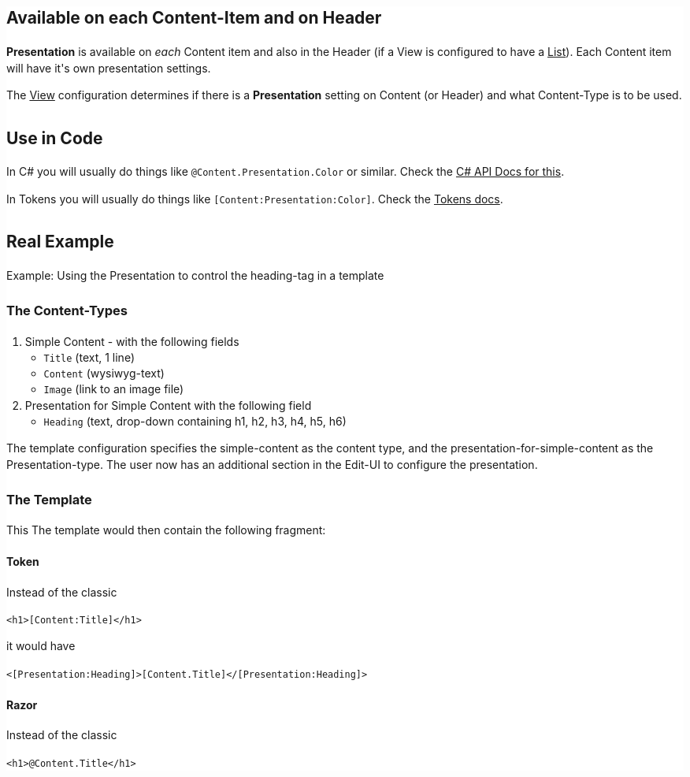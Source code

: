 

## Available on each Content-Item and on Header

**Presentation** is available on _each_ Content item and also in the Header (if a View is configured to have a [List](xref:Basics.Content.Lists)). Each Content item will have it's own presentation settings.

The [View](xref:Basics.App.Views.Index) configuration determines if there is a **Presentation** setting on Content (or Header) and what Content-Type is to be used.

## Use in Code

In C# you will usually do things like `@Content.Presentation.Color` or similar. Check the [C# API Docs for this](xref:NetCode.DynamicCode.Content).

In Tokens you will usually do things like `[Content:Presentation:Color]`. Check the [Tokens docs](xref:Basics.Server.Render.Tokens.Index).

## Real Example

Example: Using the Presentation to control the heading-tag in a template

### The Content-Types

1. Simple Content - with the following fields
    * `Title` (text, 1 line)
    * `Content` (wysiwyg-text)
    * `Image` (link to an image file)
1. Presentation for Simple Content with the following field
    * `Heading` (text, drop-down containing h1, h2, h3, h4, h5, h6)

The template configuration specifies the simple-content as the content type, and the presentation-for-simple-content as the Presentation-type. The user now has an additional section in the Edit-UI to configure the presentation.

### The Template

This The template would then contain the following fragment:

#### Token

Instead of the classic

`<h1>[Content:Title]</h1>`

it would have

`<[Presentation:Heading]>[Content.Title]</[Presentation:Heading]>`

#### Razor
Instead of the classic

`<h1>@Content.Title</h1>`
